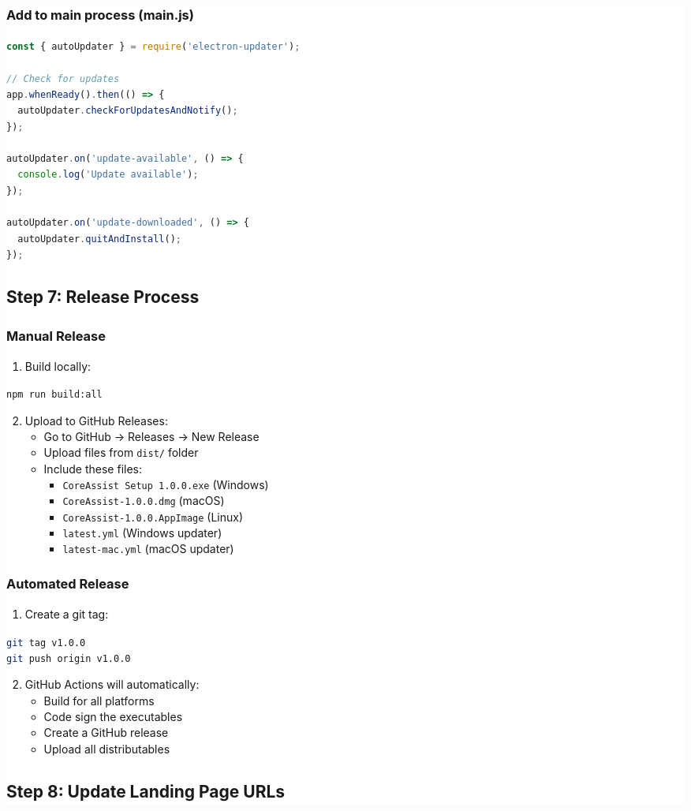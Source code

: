 ### Add to main process (main.js)
```javascript
const { autoUpdater } = require('electron-updater');

// Check for updates
app.whenReady().then(() => {
  autoUpdater.checkForUpdatesAndNotify();
});

autoUpdater.on('update-available', () => {
  console.log('Update available');
});

autoUpdater.on('update-downloaded', () => {
  autoUpdater.quitAndInstall();
});
```

## Step 7: Release Process

### Manual Release
1. Build locally:
```bash
npm run build:all
```

2. Upload to GitHub Releases:
   - Go to GitHub → Releases → New Release
   - Upload files from `dist/` folder
   - Include these files:
     - `CoreAssist Setup 1.0.0.exe` (Windows)
     - `CoreAssist-1.0.0.dmg` (macOS)
     - `CoreAssist-1.0.0.AppImage` (Linux)
     - `latest.yml` (Windows updater)
     - `latest-mac.yml` (macOS updater)

### Automated Release
1. Create a git tag:
```bash
git tag v1.0.0
git push origin v1.0.0
```

2. GitHub Actions will automatically:
   - Build for all platforms
   - Code sign the executables
   - Create a GitHub release
   - Upload all distributables

## Step 8: Update Landing Page URLs
